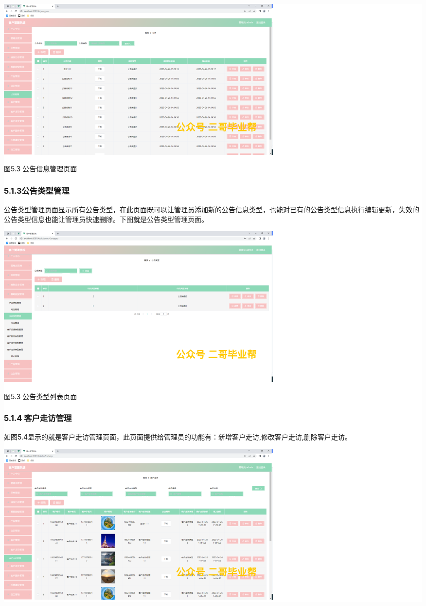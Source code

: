 ![](/md/blog.020.png)

图5.3 公告信息管理页面
### 5.1.3公告类型管理
公告类型管理页面显示所有公告类型，在此页面既可以让管理员添加新的公告信息类型，也能对已有的公告类型信息执行编辑更新，失效的公告类型信息也能让管理员快速删除。下图就是公告类型管理页面。

![](/md/blog.021.png)

图5.3 公告类型列表页面
### 5.1.4 客户走访管理
如图5.4显示的就是客户走访管理页面，此页面提供给管理员的功能有：新增客户走访,修改客户走访,删除客户走访。

![](/md/blog.022.png)
